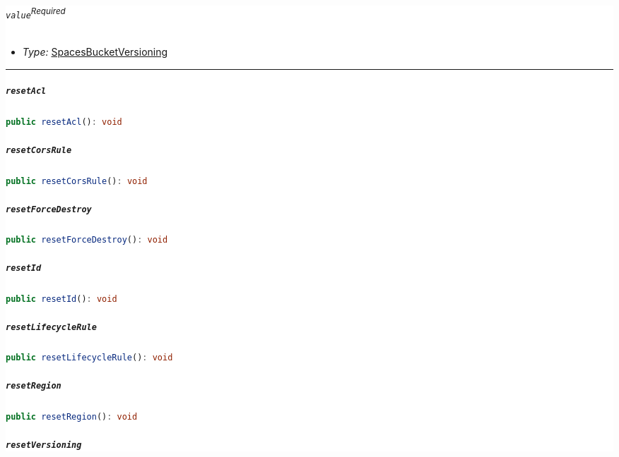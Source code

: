 ###### `value`<sup>Required</sup> <a name="value" id="@cdktf/provider-digitalocean.spacesBucket.SpacesBucket.putVersioning.parameter.value"></a>

- *Type:* <a href="#@cdktf/provider-digitalocean.spacesBucket.SpacesBucketVersioning">SpacesBucketVersioning</a>

---

##### `resetAcl` <a name="resetAcl" id="@cdktf/provider-digitalocean.spacesBucket.SpacesBucket.resetAcl"></a>

```typescript
public resetAcl(): void
```

##### `resetCorsRule` <a name="resetCorsRule" id="@cdktf/provider-digitalocean.spacesBucket.SpacesBucket.resetCorsRule"></a>

```typescript
public resetCorsRule(): void
```

##### `resetForceDestroy` <a name="resetForceDestroy" id="@cdktf/provider-digitalocean.spacesBucket.SpacesBucket.resetForceDestroy"></a>

```typescript
public resetForceDestroy(): void
```

##### `resetId` <a name="resetId" id="@cdktf/provider-digitalocean.spacesBucket.SpacesBucket.resetId"></a>

```typescript
public resetId(): void
```

##### `resetLifecycleRule` <a name="resetLifecycleRule" id="@cdktf/provider-digitalocean.spacesBucket.SpacesBucket.resetLifecycleRule"></a>

```typescript
public resetLifecycleRule(): void
```

##### `resetRegion` <a name="resetRegion" id="@cdktf/provider-digitalocean.spacesBucket.SpacesBucket.resetRegion"></a>

```typescript
public resetRegion(): void
```

##### `resetVersioning` <a name="resetVersioning" id="@cdktf/provider-digitalocean.spacesBucket.SpacesBucket.resetVersioning"></a>
